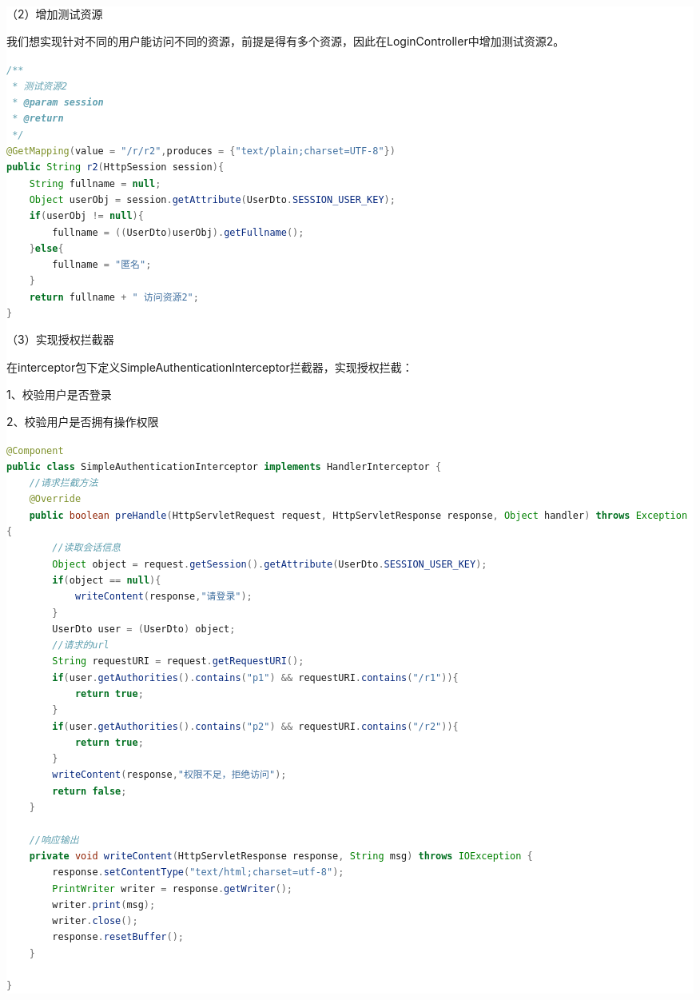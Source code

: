 （2）增加测试资源

我们想实现针对不同的用户能访问不同的资源，前提是得有多个资源，因此在LoginController中增加测试资源2。

```java
/**
 * 测试资源2
 * @param session
 * @return
 */
@GetMapping(value = "/r/r2",produces = {"text/plain;charset=UTF-8"})
public String r2(HttpSession session){
    String fullname = null;
    Object userObj = session.getAttribute(UserDto.SESSION_USER_KEY);
    if(userObj != null){
        fullname = ((UserDto)userObj).getFullname();
    }else{
        fullname = "匿名";
    }
    return fullname + " 访问资源2";
}
```

（3）实现授权拦截器

在interceptor包下定义SimpleAuthenticationInterceptor拦截器，实现授权拦截：

1、校验用户是否登录

2、校验用户是否拥有操作权限

```java
@Component
public class SimpleAuthenticationInterceptor implements HandlerInterceptor {
    //请求拦截方法
    @Override
    public boolean preHandle(HttpServletRequest request, HttpServletResponse response, Object handler) throws Exception {
        //读取会话信息
        Object object = request.getSession().getAttribute(UserDto.SESSION_USER_KEY);
        if(object == null){
            writeContent(response,"请登录");
        }
        UserDto user = (UserDto) object;
        //请求的url
        String requestURI = request.getRequestURI();
        if(user.getAuthorities().contains("p1") && requestURI.contains("/r1")){
            return true;
        }
        if(user.getAuthorities().contains("p2") && requestURI.contains("/r2")){
            return true;
        }
        writeContent(response,"权限不足，拒绝访问");
        return false;
    }

    //响应输出
    private void writeContent(HttpServletResponse response, String msg) throws IOException {
        response.setContentType("text/html;charset=utf-8");
        PrintWriter writer = response.getWriter();
        writer.print(msg);
        writer.close();
        response.resetBuffer();
    }

}
```
